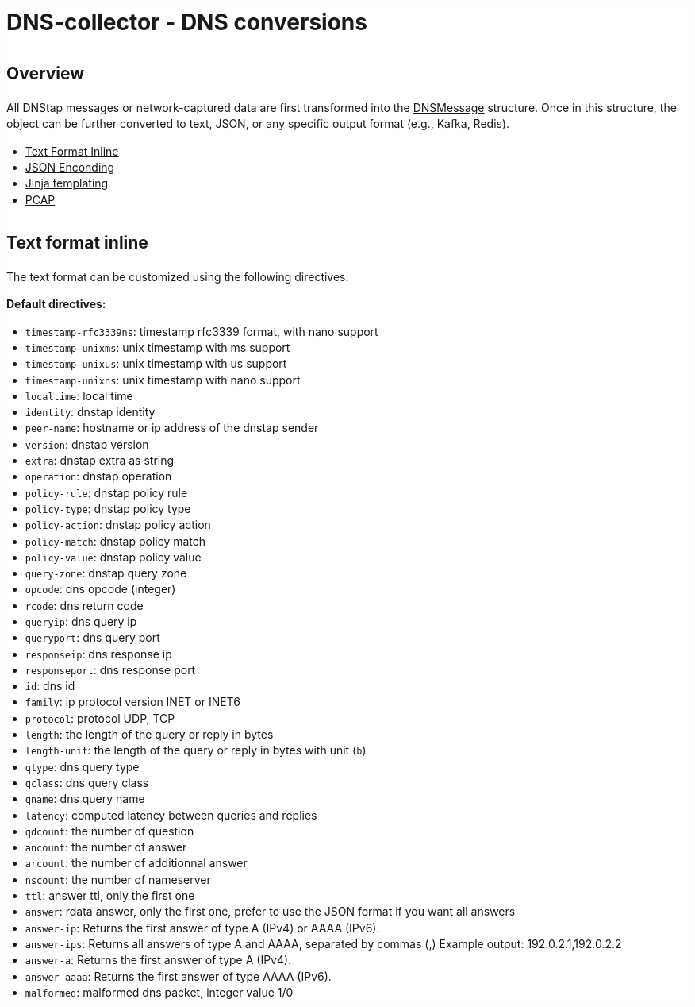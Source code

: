 # DNS-collector - DNS conversions

## Overview

All DNStap messages or network-captured data are first transformed into the [DNSMessage](https://pkg.go.dev/github.com/dmachard/go-dnscollector/dnsutils#DNSMessage) structure. Once in this structure, the object can be further converted to text, JSON, or any specific output format (e.g., Kafka, Redis).

- [Text Format Inline](#text-format-inline)
- [JSON Enconding](#json-encoding)
- [Jinja templating](#jinja-templating)
- [PCAP](#pcap)

## Text format inline

The text format can be customized using the following directives.

**Default directives:**

- `timestamp-rfc3339ns`: timestamp rfc3339 format, with nano support
- `timestamp-unixms`: unix timestamp with ms support
- `timestamp-unixus`: unix timestamp with us support
- `timestamp-unixns`: unix timestamp with nano support
- `localtime`: local time
- `identity`: dnstap identity
- `peer-name`: hostname or ip address of the dnstap sender
- `version`: dnstap version
- `extra`: dnstap extra as string
- `operation`: dnstap operation
- `policy-rule`: dnstap policy rule
- `policy-type`: dnstap policy type
- `policy-action`: dnstap policy action
- `policy-match`: dnstap policy match
- `policy-value`: dnstap policy value
- `query-zone`: dnstap query zone
- `opcode`: dns opcode (integer)
- `rcode`: dns return code
- `queryip`: dns query ip
- `queryport`: dns query port
- `responseip`: dns response ip
- `responseport`: dns response port
- `id`: dns id
- `family`: ip protocol version INET or INET6
- `protocol`: protocol UDP, TCP
- `length`: the length of the query or reply in bytes
- `length-unit`: the length of the query or reply in bytes with unit (`b`)
- `qtype`: dns query type
- `qclass`: dns query class
- `qname`: dns query name
- `latency`: computed latency between queries and replies
- `qdcount`: the number of question
- `ancount`: the number of answer
- `arcount`: the number of additionnal answer
- `nscount`: the number of nameserver
- `ttl`: answer ttl, only the first one
- `answer`: rdata answer, only the first one, prefer to use the JSON format if you want all answers
- `answer-ip`: Returns the first answer of type A (IPv4) or AAAA (IPv6).
- `answer-ips`: Returns all answers of type A and AAAA, separated by commas (,) Example output: 192.0.2.1,192.0.2.2
- `answer-a`: Returns the first answer of type A (IPv4).
- `answer-aaaa`: Returns the first answer of type AAAA (IPv6).
- `malformed`: malformed dns packet, integer value 1/0